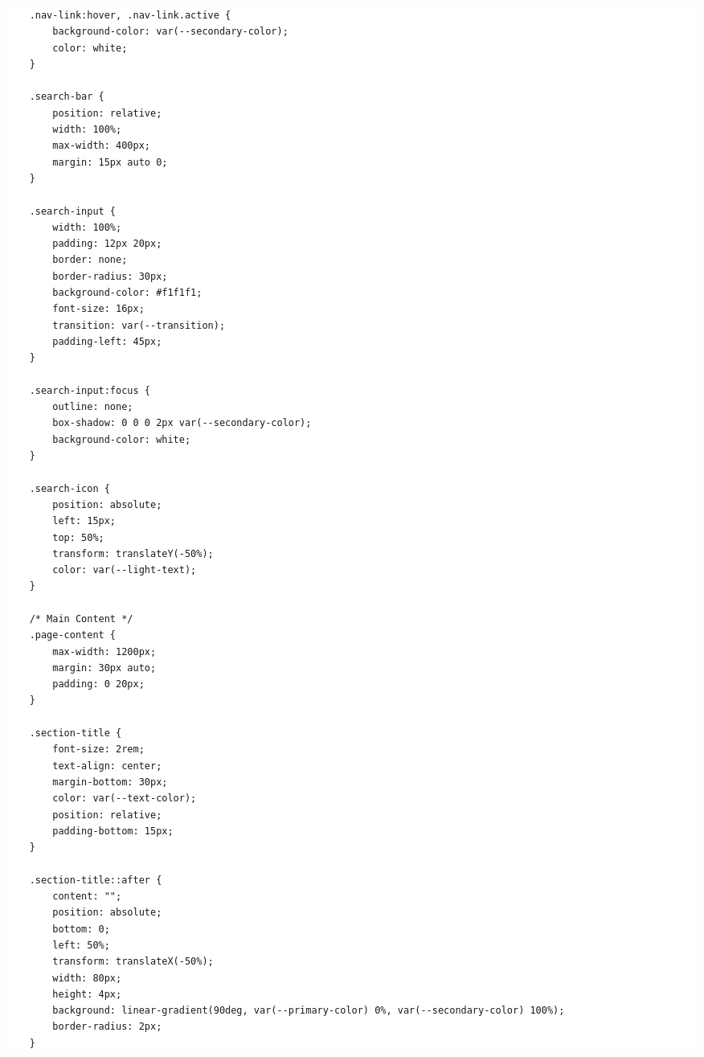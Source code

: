         .nav-link:hover, .nav-link.active {
            background-color: var(--secondary-color);
            color: white;
        }

        .search-bar {
            position: relative;
            width: 100%;
            max-width: 400px;
            margin: 15px auto 0;
        }

        .search-input {
            width: 100%;
            padding: 12px 20px;
            border: none;
            border-radius: 30px;
            background-color: #f1f1f1;
            font-size: 16px;
            transition: var(--transition);
            padding-left: 45px;
        }

        .search-input:focus {
            outline: none;
            box-shadow: 0 0 0 2px var(--secondary-color);
            background-color: white;
        }

        .search-icon {
            position: absolute;
            left: 15px;
            top: 50%;
            transform: translateY(-50%);
            color: var(--light-text);
        }

        /* Main Content */
        .page-content {
            max-width: 1200px;
            margin: 30px auto;
            padding: 0 20px;
        }

        .section-title {
            font-size: 2rem;
            text-align: center;
            margin-bottom: 30px;
            color: var(--text-color);
            position: relative;
            padding-bottom: 15px;
        }

        .section-title::after {
            content: "";
            position: absolute;
            bottom: 0;
            left: 50%;
            transform: translateX(-50%);
            width: 80px;
            height: 4px;
            background: linear-gradient(90deg, var(--primary-color) 0%, var(--secondary-color) 100%);
            border-radius: 2px;
        }
